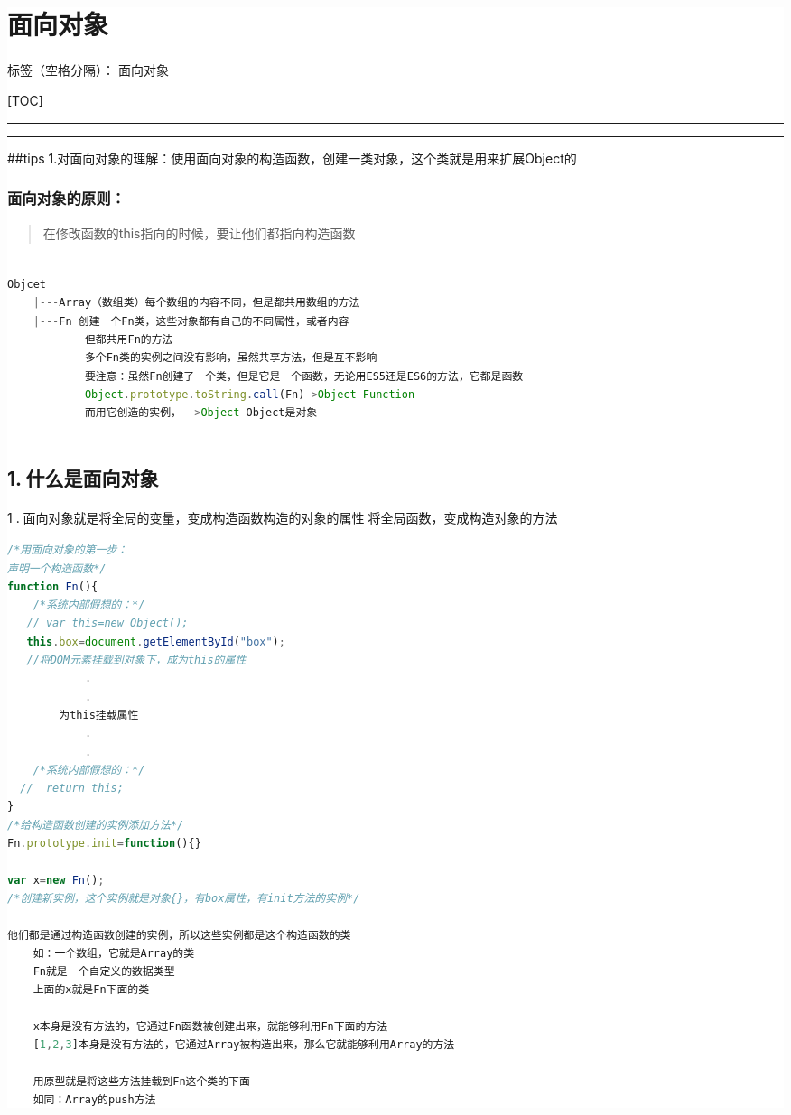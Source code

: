 ﻿# 面向对象

标签（空格分隔）： 面向对象

[TOC]

---





---
##tips
1.对面向对象的理解：使用面向对象的构造函数，创建一类对象，这个类就是用来扩展Object的
### 面向对象的原则：
>在修改函数的this指向的时候，要让他们都指向构造函数
```javascript

Objcet
    |---Array（数组类）每个数组的内容不同，但是都共用数组的方法
    |---Fn 创建一个Fn类，这些对象都有自己的不同属性，或者内容
            但都共用Fn的方法
            多个Fn类的实例之间没有影响，虽然共享方法，但是互不影响
            要注意：虽然Fn创建了一个类，但是它是一个函数，无论用ES5还是ES6的方法，它都是函数
            Object.prototype.toString.call(Fn)->Object Function
            而用它创造的实例，-->Object Object是对象
            

```
## 1. 什么是面向对象
1 . 面向对象就是将全局的变量，变成构造函数构造的对象的属性
将全局函数，变成构造对象的方法

```javascript
/*用面向对象的第一步：
声明一个构造函数*/
function Fn(){
    /*系统内部假想的：*/
   // var this=new Object();
   this.box=document.getElementById("box");
   //将DOM元素挂载到对象下，成为this的属性
            .
            .
        为this挂载属性
            .
            .
    /*系统内部假想的：*/
  //  return this;
}
/*给构造函数创建的实例添加方法*/
Fn.prototype.init=function(){}

var x=new Fn();
/*创建新实例，这个实例就是对象{}，有box属性，有init方法的实例*/

他们都是通过构造函数创建的实例，所以这些实例都是这个构造函数的类
    如：一个数组，它就是Array的类
    Fn就是一个自定义的数据类型
    上面的x就是Fn下面的类
    
    x本身是没有方法的，它通过Fn函数被创建出来，就能够利用Fn下面的方法
    [1,2,3]本身是没有方法的，它通过Array被构造出来，那么它就能够利用Array的方法
    
    用原型就是将这些方法挂载到Fn这个类的下面
    如同：Array的push方法
```

  [1]: http://osjykr1v3.bkt.clouddn.com/FjH0-4AFIe3VA3aaJQCiEKQsoIcw